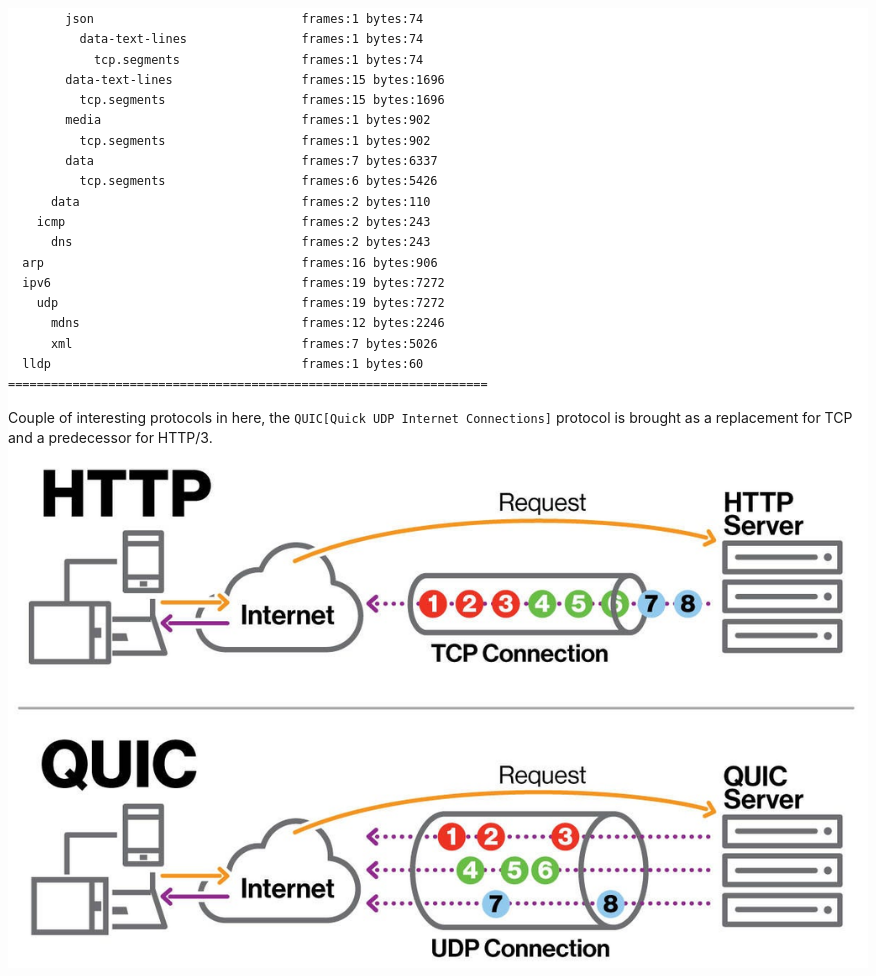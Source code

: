 ```bash
        json                             frames:1 bytes:74
          data-text-lines                frames:1 bytes:74
            tcp.segments                 frames:1 bytes:74
        data-text-lines                  frames:15 bytes:1696
          tcp.segments                   frames:15 bytes:1696
        media                            frames:1 bytes:902
          tcp.segments                   frames:1 bytes:902
        data                             frames:7 bytes:6337
          tcp.segments                   frames:6 bytes:5426
      data                               frames:2 bytes:110
    icmp                                 frames:2 bytes:243
      dns                                frames:2 bytes:243
  arp                                    frames:16 bytes:906
  ipv6                                   frames:19 bytes:7272
    udp                                  frames:19 bytes:7272
      mdns                               frames:12 bytes:2246
      xml                                frames:7 bytes:5026
  lldp                                   frames:1 bytes:60
===================================================================
```

Couple of interesting protocols in here, the `QUIC[Quick UDP Internet Connections]` protocol is brought as a replacement for TCP and a predecessor for HTTP/3.

![image.png](image.png)
